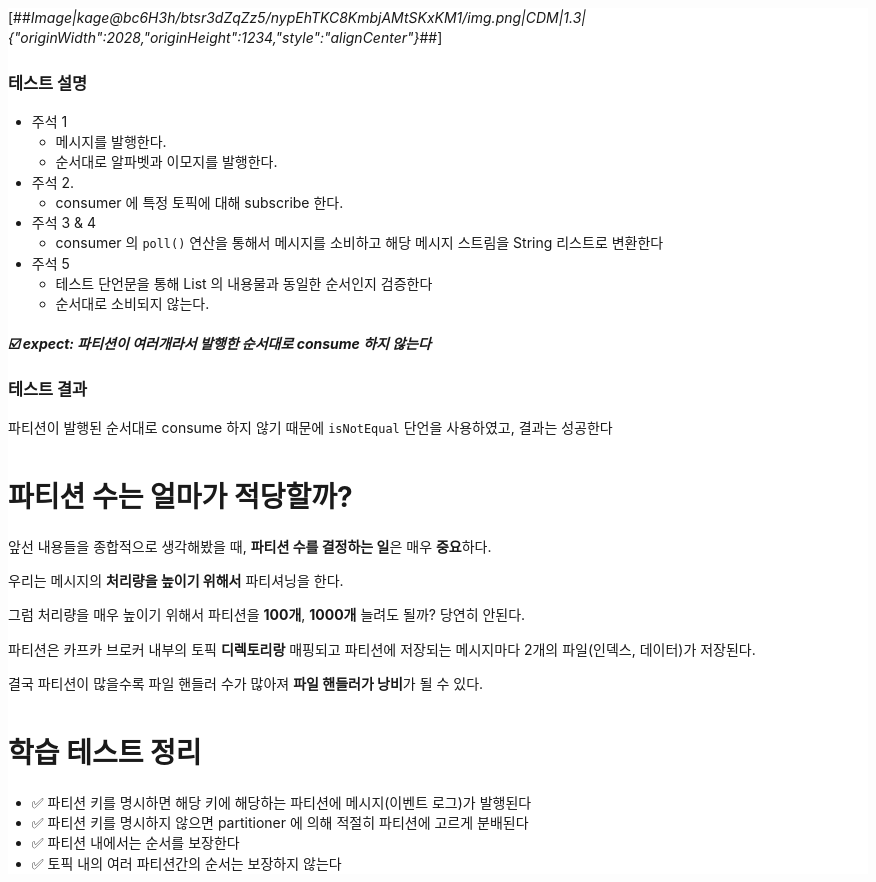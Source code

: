 [##_Image|kage@bc6H3h/btsr3dZqZz5/nypEhTKC8KmbjAMtSKxKM1/img.png|CDM|1.3|{"originWidth":2028,"originHeight":1234,"style":"alignCenter"}_##]

### 테스트 설명

- 주석 1
  - 메시지를 발행한다.
  - 순서대로 알파벳과 이모지를 발행한다.
- 주석 2.
  - consumer 에 특정 토픽에 대해 subscribe 한다.
- 주석 3 & 4
  - consumer 의 `poll()` 연산을 통해서 메시지를 소비하고 해당 메시지 스트림을 String 리스트로 변환한다
- 주석 5
  - 테스트 단언문을 통해 List 의 내용물과 동일한 순서인지 검증한다
  - 순서대로 소비되지 않는다.

##### ☑️ expect: 파티션이 여러개라서 발행한 순서대로 consume 하지 않는다

### 테스트 결과

파티션이 발행된 순서대로 consume 하지 않기 때문에 `isNotEqual` 단언을 사용하였고, 결과는 성공한다

# 파티션 수는 얼마가 적당할까?

앞선 내용들을 종합적으로 생각해봤을 때, **파티션 수를 결정하는 일**은 매우 **중요**하다.

우리는 메시지의 **처리량을 높이기 위해서** 파티셔닝을 한다.

그럼 처리량을 매우 높이기 위해서 파티션을 **100개**, **1000개** 늘려도 될까? 당연히 안된다.

파티션은 카프카 브로커 내부의 토픽 **디렉토리랑** 매핑되고 파티션에 저장되는 메시지마다 2개의 파일(인덱스, 데이터)가 저장된다.

결국 파티션이 많을수록 파일 핸들러 수가 많아져 **파일 핸들러가 낭비**가 될 수 있다.

# 학습 테스트 정리

- ✅ 파티션 키를 명시하면 해당 키에 해당하는 파티션에 메시지(이벤트 로그)가 발행된다
- ✅ 파티션 키를 명시하지 않으면 partitioner 에 의해 적절히 파티션에 고르게 분배된다
- ✅ 파티션 내에서는 순서를 보장한다
- ✅ 토픽 내의 여러 파티션간의 순서는 보장하지 않는다
